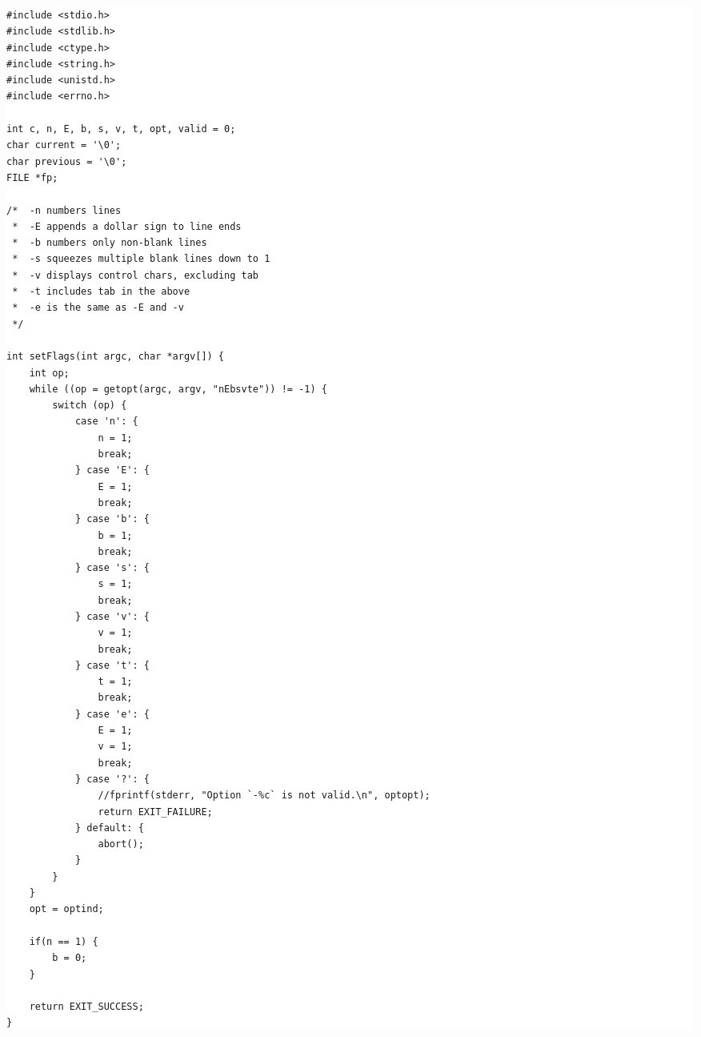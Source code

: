 ```
#include <stdio.h>
#include <stdlib.h>
#include <ctype.h>
#include <string.h>
#include <unistd.h>
#include <errno.h>

int c, n, E, b, s, v, t, opt, valid = 0;
char current = '\0';
char previous = '\0';
FILE *fp;

/*  -n numbers lines
 *  -E appends a dollar sign to line ends
 *  -b numbers only non-blank lines
 *  -s squeezes multiple blank lines down to 1
 *  -v displays control chars, excluding tab
 *  -t includes tab in the above
 *  -e is the same as -E and -v
 */

int setFlags(int argc, char *argv[]) {
    int op;
    while ((op = getopt(argc, argv, "nEbsvte")) != -1) {
        switch (op) {
            case 'n': {
                n = 1;
                break;
            } case 'E': {
                E = 1;
                break;
            } case 'b': {
                b = 1;
                break;
            } case 's': {
                s = 1;
                break;
            } case 'v': {
                v = 1;
                break;
            } case 't': {
                t = 1;
                break;
            } case 'e': {
                E = 1;
                v = 1;
                break;
            } case '?': {
                //fprintf(stderr, "Option `-%c` is not valid.\n", optopt);
                return EXIT_FAILURE;
            } default: {
                abort();
            }
        }
    }
    opt = optind;

    if(n == 1) {
        b = 0;
    }

    return EXIT_SUCCESS;
}
```